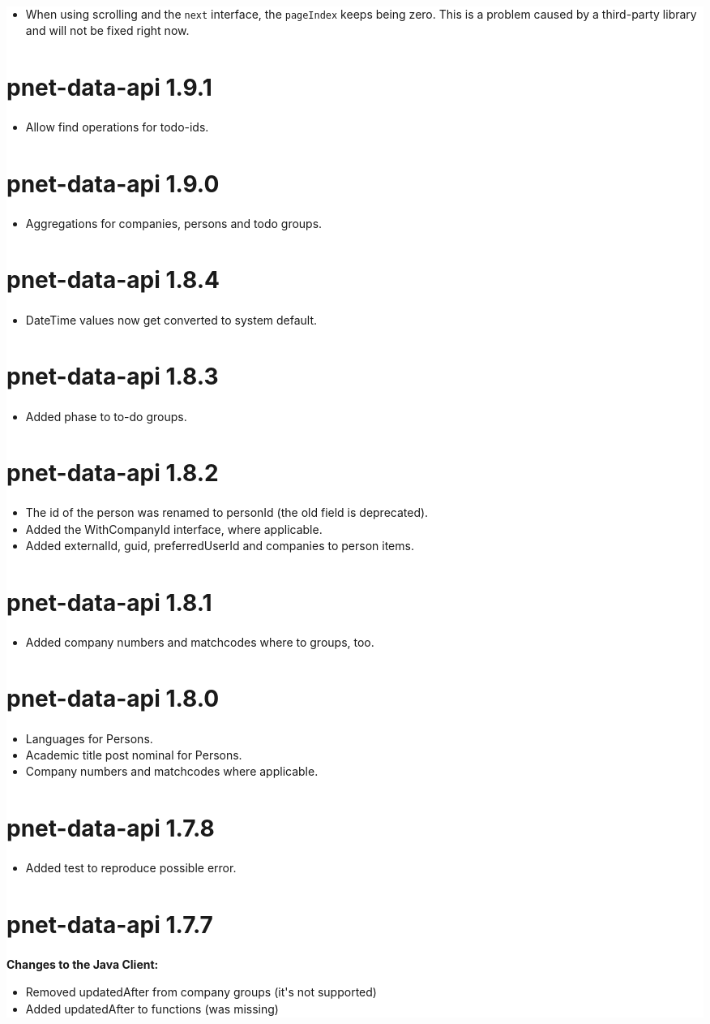 -   When using scrolling and the `next` interface, the `pageIndex` keeps being zero. This is a problem caused by a
    third-party library and will not be fixed right now.

# pnet-data-api 1.9.1

-   Allow find operations for todo-ids.

# pnet-data-api 1.9.0

-   Aggregations for companies, persons and todo groups.

# pnet-data-api 1.8.4

-   DateTime values now get converted to system default.

# pnet-data-api 1.8.3

-   Added phase to to-do groups.

# pnet-data-api 1.8.2

-   The id of the person was renamed to personId (the old field is deprecated).
-   Added the WithCompanyId interface, where applicable.
-   Added externalId, guid, preferredUserId and companies to person items.

# pnet-data-api 1.8.1

-   Added company numbers and matchcodes where to groups, too.

# pnet-data-api 1.8.0

-   Languages for Persons.
-   Academic title post nominal for Persons.
-   Company numbers and matchcodes where applicable.

# pnet-data-api 1.7.8

-   Added test to reproduce possible error.

# pnet-data-api 1.7.7

**Changes to the Java Client:**

-   Removed updatedAfter from company groups (it's not supported)
-   Added updatedAfter to functions (was missing)
